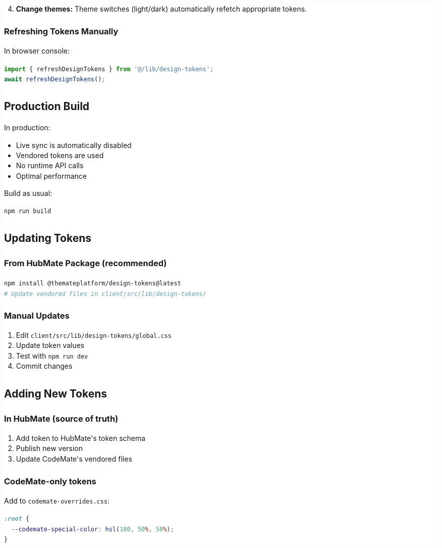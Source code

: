 4. **Change themes:**
Theme switches (light/dark) automatically refetch appropriate tokens.

### Refreshing Tokens Manually

In browser console:
```javascript
import { refreshDesignTokens } from '@/lib/design-tokens';
await refreshDesignTokens();
```

## Production Build

In production:
- Live sync is automatically disabled
- Vendored tokens are used
- No runtime API calls
- Optimal performance

Build as usual:
```bash
npm run build
```

## Updating Tokens

### From HubMate Package (recommended)
```bash
npm install @themateplatform/design-tokens@latest
# Update vendored files in client/src/lib/design-tokens/
```

### Manual Updates
1. Edit `client/src/lib/design-tokens/global.css`
2. Update token values
3. Test with `npm run dev`
4. Commit changes

## Adding New Tokens

### In HubMate (source of truth)
1. Add token to HubMate's token schema
2. Publish new version
3. Update CodeMate's vendored files

### CodeMate-only tokens
Add to `codemate-overrides.css`:
```css
:root {
  --codemate-special-color: hsl(180, 50%, 50%);
}
```
